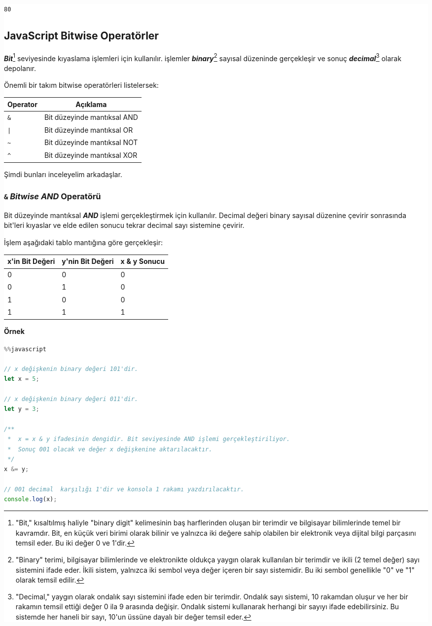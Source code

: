     80

## JavaScript Bitwise Operatörler

**_Bit_**[^1] seviyesinde kıyaslama işlemleri için kullanılır. işlemler **_binary_**[^2] sayısal düzeninde gerçekleşir ve sonuç **_decimal_**[^3] olarak depolanır.

Önemli bir takım bitwise operatörleri listelersek:

| **Operator** | **Açıklama**                |
| ------------ | --------------------------- |
| `&`          | Bit düzeyinde mantıksal AND |
| `\|`         | Bit düzeyinde mantıksal OR  |
| `~`          | Bit düzeyinde mantıksal NOT |
| `^`          | Bit düzeyinde mantıksal XOR |

Şimdi bunları inceleyelim arkadaşlar.

### `&` **_Bitwise AND_** Operatörü

Bit düzeyinde mantıksal **_AND_** işlemi gerçekleştirmek için kullanılır. Decimal değeri binary sayısal düzenine çevirir sonrasında bit'leri kıyaslar ve elde edilen sonucu tekrar decimal sayı sistemine çevirir.

İşlem aşağıdaki tablo mantığına göre gerçekleşir:

| **x'in Bit Değeri** | **y'nin Bit Değeri** | **x & y Sonucu** |
| ------------------- | -------------------- | ---------------- |
| 0                   | 0                    | 0                |
| 0                   | 1                    | 0                |
| 1                   | 0                    | 0                |
| 1                   | 1                    | 1                |

**Örnek**

```javascript
%%javascript

// x değişkenin binary değeri 101'dir.
let x = 5;

// x değişkenin binary değeri 011'dir.
let y = 3;

/**
 *  x = x & y ifadesinin dengidir. Bit seviyesinde AND işlemi gerçekleştiriliyor.
 *  Sonuç 001 olacak ve değer x değişkenine aktarılacaktır.
 */
x &= y;

// 001 decimal  karşılığı 1'dir ve konsola 1 rakamı yazdırılacaktır.
console.log(x);

```


[^1]: "Bit," kısaltılmış haliyle "binary digit" kelimesinin baş harflerinden oluşan bir terimdir ve bilgisayar bilimlerinde temel bir kavramdır. Bit, en küçük veri birimi olarak bilinir ve yalnızca iki değere sahip olabilen bir elektronik veya dijital bilgi parçasını temsil eder. Bu iki değer 0 ve 1'dir.
[^2]: "Binary" terimi, bilgisayar bilimlerinde ve elektronikte oldukça yaygın olarak kullanılan bir terimdir ve ikili (2 temel değer) sayı sistemini ifade eder. İkili sistem, yalnızca iki sembol veya değer içeren bir sayı sistemidir. Bu iki sembol genellikle "0" ve "1" olarak temsil edilir.
[^3]: "Decimal," yaygın olarak ondalık sayı sistemini ifade eden bir terimdir. Ondalık sayı sistemi, 10 rakamdan oluşur ve her bir rakamın temsil ettiği değer 0 ila 9 arasında değişir. Ondalık sistemi kullanarak herhangi bir sayıyı ifade edebilirsiniz. Bu sistemde her haneli bir sayı, 10'un üssüne dayalı bir değer temsil eder.
